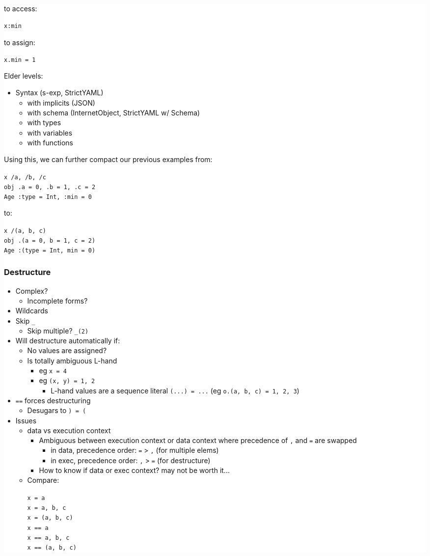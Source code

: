 to access:
```
x:min
```

to assign:
```
x.min = 1
```

Elder levels:
* Syntax (s-exp, StrictYAML)
  * with implicits (JSON)
  * with schema (InternetObject, StrictYAML w/ Schema)
  * with types
  * with variables
  * with functions

Using this, we can further compact our previous examples from:
```
x /a, /b, /c
obj .a = 0, .b = 1, .c = 2
Age :type = Int, :min = 0
```

to:
```
x /(a, b, c)
obj .(a = 0, b = 1, c = 2)
Age :(type = Int, min = 0)
```

### Destructure
* Complex?
  * Incomplete forms?
* Wildcards
* Skip `_`
  * Skip multiple? `_(2)`
* Will destructure automatically if:
  * No values are assigned?
  * Is totally ambiguous L-hand
    * eg `x = 4`
    * eg `(x, y) = 1, 2`
      * L-hand values are a sequence literal `(...) = ...` (eg `o.(a, b, c) = 1, 2, 3`)
* `==` forces destructuring
  * Desugars to `) = (`
* Issues
  * data vs execution context
    * Ambiguous between execution context or data context where precedence of `,` and `=` are swapped
      * in data, precedence order: `=` > `,` (for multiple elems)
      * in exec, precedence order: `,` > `=` (for destructure)
    * How to know if data or exec context? may not be worth it...
  * Compare:
    ```
    x = a
    x = a, b, c
    x = (a, b, c)
    x == a
    x == a, b, c
    x == (a, b, c)
    ```
